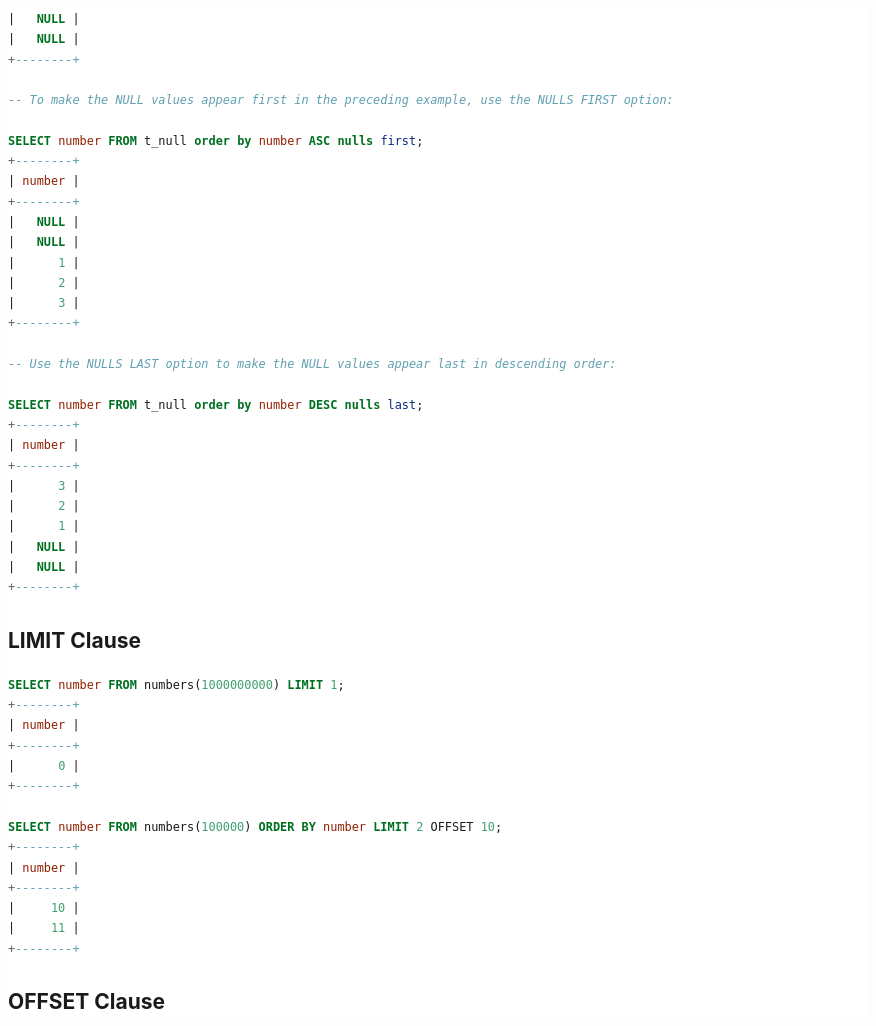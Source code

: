```sql
|   NULL |
|   NULL |
+--------+

-- To make the NULL values appear first in the preceding example, use the NULLS FIRST option:

SELECT number FROM t_null order by number ASC nulls first;
+--------+
| number |
+--------+
|   NULL |
|   NULL |
|      1 |
|      2 |
|      3 |
+--------+

-- Use the NULLS LAST option to make the NULL values appear last in descending order:

SELECT number FROM t_null order by number DESC nulls last;
+--------+
| number |
+--------+
|      3 |
|      2 |
|      1 |
|   NULL |
|   NULL |
+--------+
```

## LIMIT Clause

```sql
SELECT number FROM numbers(1000000000) LIMIT 1;
+--------+
| number |
+--------+
|      0 |
+--------+

SELECT number FROM numbers(100000) ORDER BY number LIMIT 2 OFFSET 10;
+--------+
| number |
+--------+
|     10 |
|     11 |
+--------+
```

## OFFSET Clause
